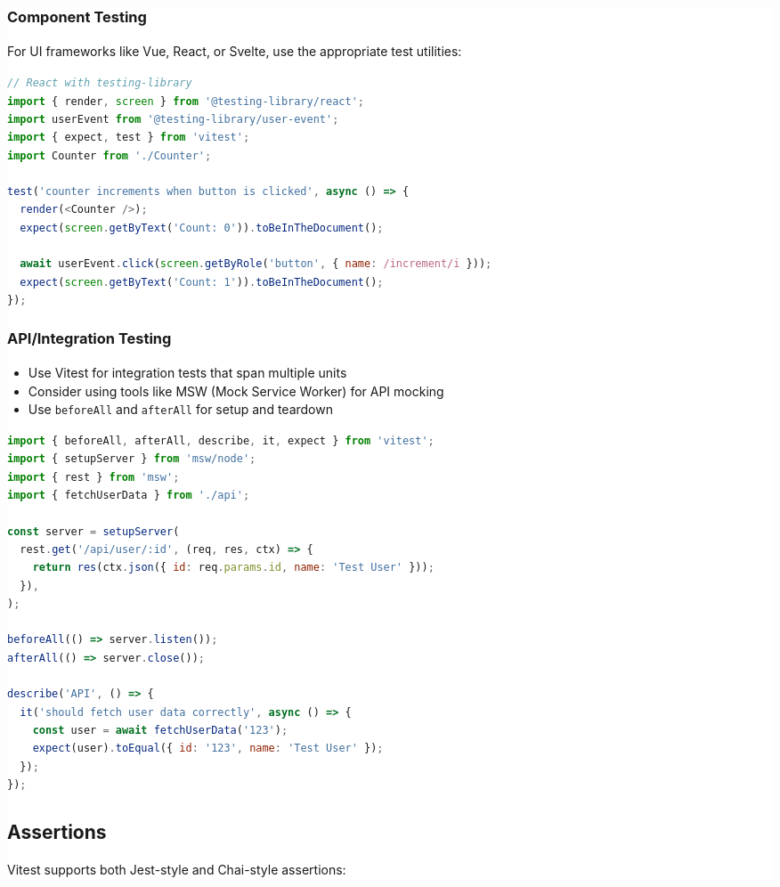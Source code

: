 ### Component Testing

For UI frameworks like Vue, React, or Svelte, use the appropriate test utilities:

```javascript
// React with testing-library
import { render, screen } from '@testing-library/react';
import userEvent from '@testing-library/user-event';
import { expect, test } from 'vitest';
import Counter from './Counter';

test('counter increments when button is clicked', async () => {
  render(<Counter />);
  expect(screen.getByText('Count: 0')).toBeInTheDocument();

  await userEvent.click(screen.getByRole('button', { name: /increment/i }));
  expect(screen.getByText('Count: 1')).toBeInTheDocument();
});
```

### API/Integration Testing

- Use Vitest for integration tests that span multiple units
- Consider using tools like MSW (Mock Service Worker) for API mocking
- Use `beforeAll` and `afterAll` for setup and teardown

```javascript
import { beforeAll, afterAll, describe, it, expect } from 'vitest';
import { setupServer } from 'msw/node';
import { rest } from 'msw';
import { fetchUserData } from './api';

const server = setupServer(
  rest.get('/api/user/:id', (req, res, ctx) => {
    return res(ctx.json({ id: req.params.id, name: 'Test User' }));
  }),
);

beforeAll(() => server.listen());
afterAll(() => server.close());

describe('API', () => {
  it('should fetch user data correctly', async () => {
    const user = await fetchUserData('123');
    expect(user).toEqual({ id: '123', name: 'Test User' });
  });
});
```

## Assertions

Vitest supports both Jest-style and Chai-style assertions:
